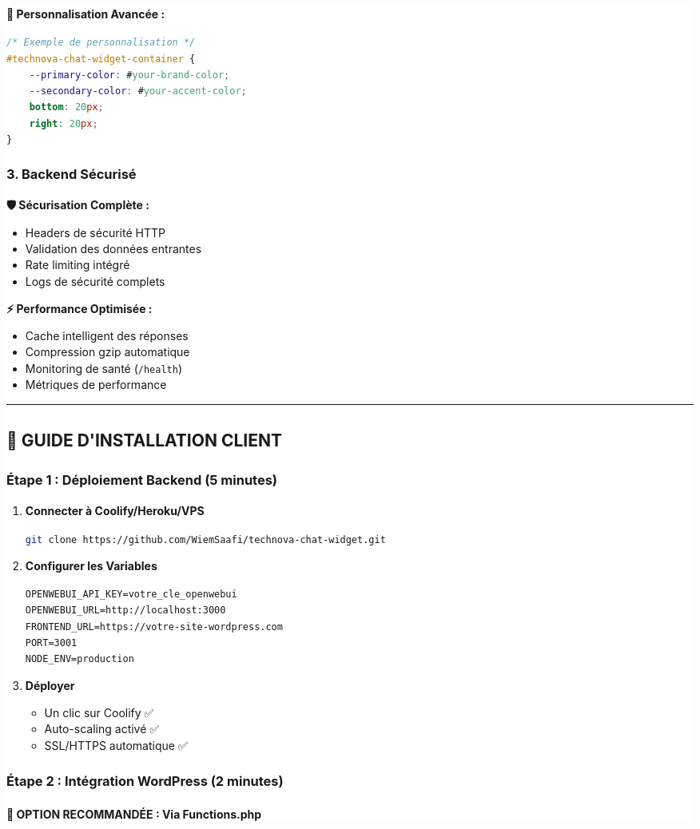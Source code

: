 **🎨 Personnalisation Avancée :**
```css
/* Exemple de personnalisation */
#technova-chat-widget-container {
    --primary-color: #your-brand-color;
    --secondary-color: #your-accent-color;
    bottom: 20px;
    right: 20px;
}
```

### **3. Backend Sécurisé**

**🛡️ Sécurisation Complète :**
- Headers de sécurité HTTP
- Validation des données entrantes
- Rate limiting intégré
- Logs de sécurité complets

**⚡ Performance Optimisée :**
- Cache intelligent des réponses
- Compression gzip automatique
- Monitoring de santé (`/health`)
- Métriques de performance

---

## 🚀 **GUIDE D'INSTALLATION CLIENT**

### **Étape 1 : Déploiement Backend (5 minutes)**

1. **Connecter à Coolify/Heroku/VPS**
   ```bash
   git clone https://github.com/WiemSaafi/technova-chat-widget.git
   ```

2. **Configurer les Variables**
   ```env
   OPENWEBUI_API_KEY=votre_cle_openwebui
   OPENWEBUI_URL=http://localhost:3000
   FRONTEND_URL=https://votre-site-wordpress.com
   PORT=3001
   NODE_ENV=production
   ```

3. **Déployer**
   - Un clic sur Coolify ✅
   - Auto-scaling activé ✅
   - SSL/HTTPS automatique ✅

### **Étape 2 : Intégration WordPress (2 minutes)**

#### **🎯 OPTION RECOMMANDÉE : Via Functions.php**
